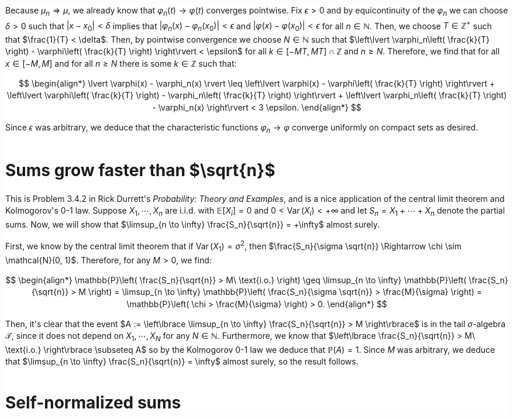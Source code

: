 Because $\mu_n \Rightarrow \mu$, we already know that $\varphi_n(t) \to \varphi(t)$ converges pointwise. Fix $\epsilon > 0$ and by equicontinuity of the $\varphi_n$ we can choose $\delta > 0$ such that $\lvert x - x_0 \rvert < \delta$ implies that $\lvert \varphi_n(x) - \varphi_n(x_0) \rvert < \epsilon$ and $\lvert \varphi(x) - \varphi(x_0) \rvert < \epsilon$ for all $n \in \mathbb{N}$. Then, we choose $T \in \mathbb{Z}^+$ such that $\frac{1}{T} < \delta$. Then, by pointwise convergence we choose $N \in \mathbb{N}$ such that $\left\lvert \varphi_n\left( \frac{k}{T} \right) - \varphi\left( \frac{k}{T} \right) \right\rvert < \epsilon$ for all $k \in [-MT, MT] \cap \mathbb{Z}$ and $n \geq N$. Therefore, we find that for all $x \in [-M, M]$ and for all $n \geq N$ there is some $k \in \mathbb{Z}$ such that:

$$
\begin{align*}
    \lvert \varphi(x) - \varphi_n(x) \rvert
    \leq \left\lvert \varphi(x) - \varphi\left( \frac{k}{T} \right) \right\rvert + \left\lvert \varphi\left( \frac{k}{T} \right) - \varphi_n\left( \frac{k}{T} \right) \right\rvert + \left\lvert \varphi_n\left( \frac{k}{T} \right) - \varphi_n(x) \right\rvert
    < 3 \epsilon.
\end{align*}
$$

Since $\epsilon$ was arbitrary, we deduce that the characteristic functions $\varphi_n \to \varphi$ converge uniformly on compact sets as desired.

# Sums grow faster than $\sqrt{n}$

This is Problem 3.4.2 in Rick Durrett's *Probability: Theory and Examples*, and is a nice application of the central limit theorem and Kolmogorov's 0-1 law. Suppose $X_1, \cdots, X_n$ are i.i.d. with $\mathbb{E}[X_i] = 0$ and $0 < \operatorname{Var}(X_i) < +\infty$ and let $S_n = X_1 + \cdots + X_n$ denote the partial sums. Now, we will show that $\limsup_{n \to \infty} \frac{S_n}{\sqrt{n}} = +\infty$ almost surely.

First, we know by the central limit theorem that if $\operatorname{Var}(X_1) = \sigma^2$, then $\frac{S_n}{\sigma \sqrt{n}} \Rightarrow \chi \sim \mathcal{N}(0, 1)$. Therefore, for any $M > 0$, we find:

$$
\begin{align*}
    \mathbb{P}\left( \frac{S_n}{\sqrt{n}} > M\ \text{i.o.} \right)
    \geq \limsup_{n \to \infty} \mathbb{P}\left( \frac{S_n}{\sqrt{n}} > M \right)
    = \limsup_{n \to \infty} \mathbb{P}\left( \frac{S_n}{\sigma \sqrt{n}} > \frac{M}{\sigma} \right)
    = \mathbb{P}\left( \chi > \frac{M}{\sigma} \right) > 0.
\end{align*}
$$

Then, it's clear that the event $A := \left\lbrace \limsup_{n \to \infty} \frac{S_n}{\sqrt{n}} > M \right\rbrace$ is in the tail $\sigma$-algebra $\mathcal{T}$, since it does not depend on $X_1, \cdots, X_N$ for any $N \in \mathbb{N}$. Furthermore, we know that $\left\lbrace \frac{S_n}{\sqrt{n}} > M\ \text{i.o.} \right\rbrace \subseteq A$ so by the Kolmogorov 0-1 law we deduce that $\mathbb{P}(A) = 1$. Since $M$ was arbitrary, we deduce that $\limsup_{n \to \infty} \frac{S_n}{\sqrt{n}} = \infty$ almost surely, so the result follows.

# Self-normalized sums
